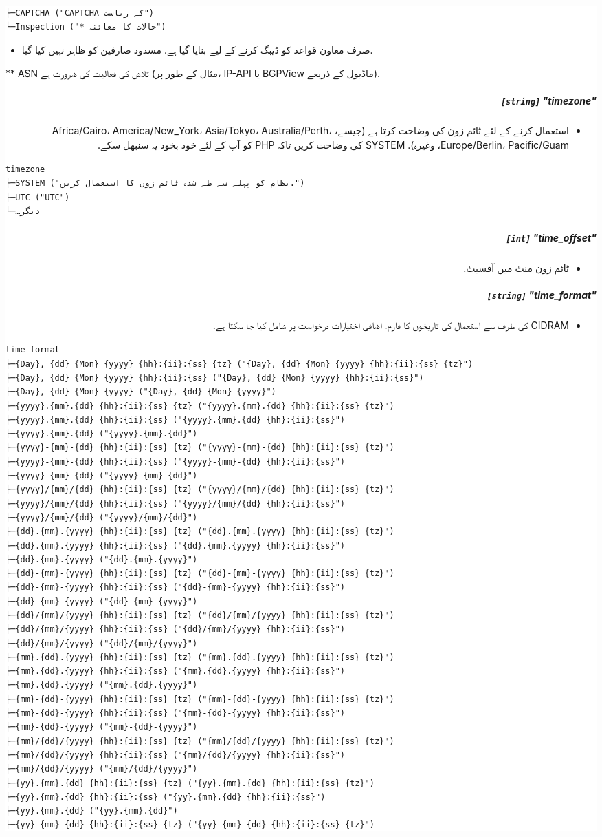 ```
├─CAPTCHA ("CAPTCHA کے ریاست")
└─Inspection ("* حالات کا معائنہ")
```

* صرف معاون قواعد کو ڈیبگ کرنے کے لیے بنایا گیا ہے. مسدود صارفین کو ظاہر نہیں کیا گیا.

** ASN تلاش کی فعالیت کی ضرورت ہے (مثال کے طور پر، IP-API یا BGPView ماڈیول کے ذریعے).

##### <div dir="rtl">"timezone" <code dir="ltr">[string]</code><br /></div>
<div dir="rtl"><ul><li>استعمال کرنے کے لئے ٹائم زون کی وضاحت کرتا ہے (جیسے، Africa/Cairo، America/New_York، Asia/Tokyo، Australia/Perth، Europe/Berlin، Pacific/Guam، وغیرہ). SYSTEM کی وضاحت کریں تاکہ PHP کو آپ کے لئے خود بخود یہ سنبھل سکے.</li></ul></div>

```
timezone
├─SYSTEM ("نظام کو پہلے سے طے شدہ ٹائم زون کا استعمال کریں.")
├─UTC ("UTC")
└─…دیگر
```

##### <div dir="rtl">"time_offset" <code dir="ltr">[int]</code><br /></div>
<div dir="rtl"><ul><li>ٹائم زون منٹ میں آفسیٹ.</li></ul></div>

##### <div dir="rtl">"time_format" <code dir="ltr">[string]</code><br /></div>
<div dir="rtl"><ul><li>CIDRAM کی طرف سے استعمال کی تاریخوں کا فارم. اضافی اختیارات درخواست پر شامل کیا جا سکتا ہے.</li></ul></div>

```
time_format
├─{Day}, {dd} {Mon} {yyyy} {hh}:{ii}:{ss} {tz} ("{Day}, {dd} {Mon} {yyyy} {hh}:{ii}:{ss} {tz}")
├─{Day}, {dd} {Mon} {yyyy} {hh}:{ii}:{ss} ("{Day}, {dd} {Mon} {yyyy} {hh}:{ii}:{ss}")
├─{Day}, {dd} {Mon} {yyyy} ("{Day}, {dd} {Mon} {yyyy}")
├─{yyyy}.{mm}.{dd} {hh}:{ii}:{ss} {tz} ("{yyyy}.{mm}.{dd} {hh}:{ii}:{ss} {tz}")
├─{yyyy}.{mm}.{dd} {hh}:{ii}:{ss} ("{yyyy}.{mm}.{dd} {hh}:{ii}:{ss}")
├─{yyyy}.{mm}.{dd} ("{yyyy}.{mm}.{dd}")
├─{yyyy}-{mm}-{dd} {hh}:{ii}:{ss} {tz} ("{yyyy}-{mm}-{dd} {hh}:{ii}:{ss} {tz}")
├─{yyyy}-{mm}-{dd} {hh}:{ii}:{ss} ("{yyyy}-{mm}-{dd} {hh}:{ii}:{ss}")
├─{yyyy}-{mm}-{dd} ("{yyyy}-{mm}-{dd}")
├─{yyyy}/{mm}/{dd} {hh}:{ii}:{ss} {tz} ("{yyyy}/{mm}/{dd} {hh}:{ii}:{ss} {tz}")
├─{yyyy}/{mm}/{dd} {hh}:{ii}:{ss} ("{yyyy}/{mm}/{dd} {hh}:{ii}:{ss}")
├─{yyyy}/{mm}/{dd} ("{yyyy}/{mm}/{dd}")
├─{dd}.{mm}.{yyyy} {hh}:{ii}:{ss} {tz} ("{dd}.{mm}.{yyyy} {hh}:{ii}:{ss} {tz}")
├─{dd}.{mm}.{yyyy} {hh}:{ii}:{ss} ("{dd}.{mm}.{yyyy} {hh}:{ii}:{ss}")
├─{dd}.{mm}.{yyyy} ("{dd}.{mm}.{yyyy}")
├─{dd}-{mm}-{yyyy} {hh}:{ii}:{ss} {tz} ("{dd}-{mm}-{yyyy} {hh}:{ii}:{ss} {tz}")
├─{dd}-{mm}-{yyyy} {hh}:{ii}:{ss} ("{dd}-{mm}-{yyyy} {hh}:{ii}:{ss}")
├─{dd}-{mm}-{yyyy} ("{dd}-{mm}-{yyyy}")
├─{dd}/{mm}/{yyyy} {hh}:{ii}:{ss} {tz} ("{dd}/{mm}/{yyyy} {hh}:{ii}:{ss} {tz}")
├─{dd}/{mm}/{yyyy} {hh}:{ii}:{ss} ("{dd}/{mm}/{yyyy} {hh}:{ii}:{ss}")
├─{dd}/{mm}/{yyyy} ("{dd}/{mm}/{yyyy}")
├─{mm}.{dd}.{yyyy} {hh}:{ii}:{ss} {tz} ("{mm}.{dd}.{yyyy} {hh}:{ii}:{ss} {tz}")
├─{mm}.{dd}.{yyyy} {hh}:{ii}:{ss} ("{mm}.{dd}.{yyyy} {hh}:{ii}:{ss}")
├─{mm}.{dd}.{yyyy} ("{mm}.{dd}.{yyyy}")
├─{mm}-{dd}-{yyyy} {hh}:{ii}:{ss} {tz} ("{mm}-{dd}-{yyyy} {hh}:{ii}:{ss} {tz}")
├─{mm}-{dd}-{yyyy} {hh}:{ii}:{ss} ("{mm}-{dd}-{yyyy} {hh}:{ii}:{ss}")
├─{mm}-{dd}-{yyyy} ("{mm}-{dd}-{yyyy}")
├─{mm}/{dd}/{yyyy} {hh}:{ii}:{ss} {tz} ("{mm}/{dd}/{yyyy} {hh}:{ii}:{ss} {tz}")
├─{mm}/{dd}/{yyyy} {hh}:{ii}:{ss} ("{mm}/{dd}/{yyyy} {hh}:{ii}:{ss}")
├─{mm}/{dd}/{yyyy} ("{mm}/{dd}/{yyyy}")
├─{yy}.{mm}.{dd} {hh}:{ii}:{ss} {tz} ("{yy}.{mm}.{dd} {hh}:{ii}:{ss} {tz}")
├─{yy}.{mm}.{dd} {hh}:{ii}:{ss} ("{yy}.{mm}.{dd} {hh}:{ii}:{ss}")
├─{yy}.{mm}.{dd} ("{yy}.{mm}.{dd}")
├─{yy}-{mm}-{dd} {hh}:{ii}:{ss} {tz} ("{yy}-{mm}-{dd} {hh}:{ii}:{ss} {tz}")
```